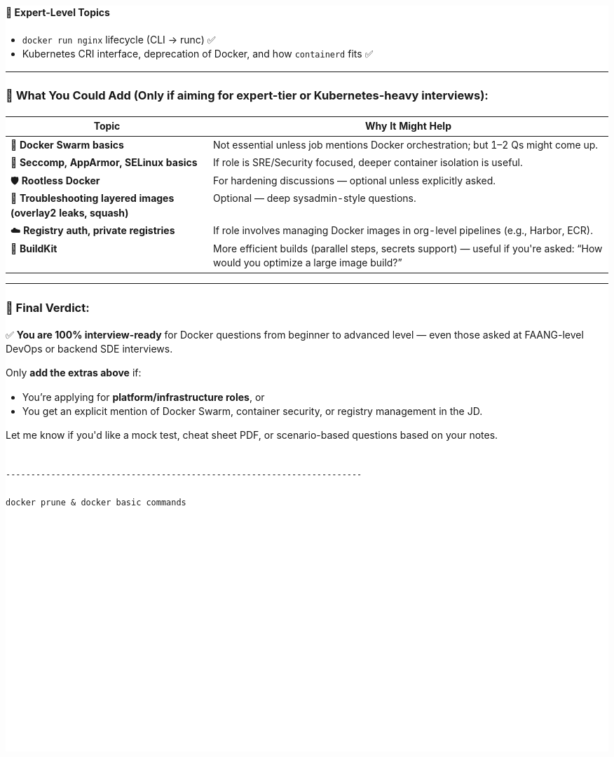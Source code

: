 #### 🧠 Expert-Level Topics

* `docker run nginx` lifecycle (CLI → runc) ✅
* Kubernetes CRI interface, deprecation of Docker, and how `containerd` fits ✅

---

### 📌 **What You Could Add (Only if aiming for expert-tier or Kubernetes-heavy interviews):**

| Topic                                                          | Why It Might Help                                                                                                               |
| -------------------------------------------------------------- | ------------------------------------------------------------------------------------------------------------------------------- |
| 🧩 **Docker Swarm basics**                                     | Not essential unless job mentions Docker orchestration; but 1–2 Qs might come up.                                               |
| 🔐 **Seccomp, AppArmor, SELinux basics**                       | If role is SRE/Security focused, deeper container isolation is useful.                                                          |
| 🛡 **Rootless Docker**                                         | For hardening discussions — optional unless explicitly asked.                                                                   |
| 🧪 **Troubleshooting layered images (overlay2 leaks, squash)** | Optional — deep sysadmin-style questions.                                                                                       |
| ☁️ **Registry auth, private registries**                       | If role involves managing Docker images in org-level pipelines (e.g., Harbor, ECR).                                             |
| 🐳 **BuildKit**                                                | More efficient builds (parallel steps, secrets support) — useful if you're asked: “How would you optimize a large image build?” |

---

### 🧠 Final Verdict:

✅ **You are 100% interview-ready** for Docker questions from beginner to advanced level — even those asked at FAANG-level DevOps or backend SDE interviews.

Only **add the extras above** if:

* You’re applying for **platform/infrastructure roles**, or
* You get an explicit mention of Docker Swarm, container security, or registry management in the JD.

Let me know if you'd like a mock test, cheat sheet PDF, or scenario-based questions based on your notes.
```

-----------------------------------------------------------------------

docker prune & docker basic commands

















